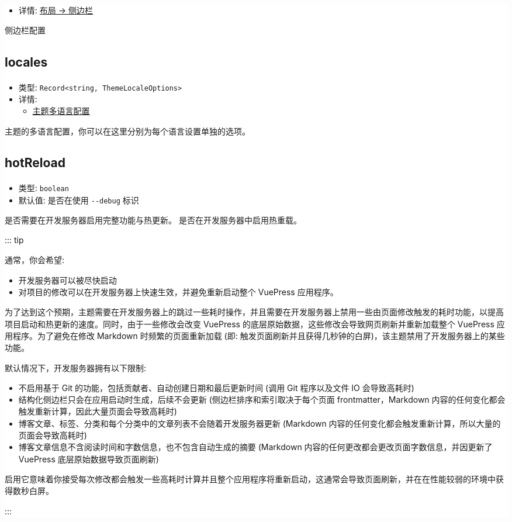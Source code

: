 - 详情: [布局 → 侧边栏](../../guide/layout/sidebar.md)

侧边栏配置

## locales

- 类型: `Record<string, ThemeLocaleOptions>`
- 详情:
  - [主题多语言配置](./i18n.md)

主题的多语言配置，你可以在这里分别为每个语言设置单独的选项。

## hotReload

- 类型: `boolean`
- 默认值: 是否在使用 `--debug` 标识

是否需要在开发服务器启用完整功能与热更新。
是否在开发服务器中启用热重载。

::: tip

通常，你会希望:

- 开发服务器可以被尽快启动
- 对项目的修改可以在开发服务器上快速生效，并避免重新启动整个 VuePress 应用程序。

为了达到这个预期，主题需要在开发服务器上的跳过一些耗时操作，并且需要在开发服务器上禁用一些由页面修改触发的耗时功能，以提高项目启动和热更新的速度。同时，由于一些修改会改变 VuePress 的底层原始数据，这些修改会导致网页刷新并重新加载整个 VuePress 应用程序。为了避免在修改 Markdown 时频繁的页面重新加载 (即: 触发页面刷新并且获得几秒钟的白屏)，该主题禁用了开发服务器上的某些功能。

默认情况下，开发服务器拥有以下限制:

- 不启用基于 Git 的功能，包括贡献者、自动创建日期和最后更新时间 (调用 Git 程序以及文件 IO 会导致高耗时)
- 结构化侧边栏只会在应用启动时生成，后续不会更新 (侧边栏排序和索引取决于每个页面 frontmatter，Markdown 内容的任何变化都会触发重新计算，因此大量页面会导致高耗时)
- 博客文章、标签、分类和每个分类中的文章列表不会随着开发服务器更新 (Markdown 内容的任何变化都会触发重新计算，所以大量的页面会导致高耗时)
- 博客文章信息不含阅读时间和字数信息，也不包含自动生成的摘要 (Markdown 内容的任何更改都会更改页面字数信息，并因更新了 VuePress 底层原始数据导致页面刷新)

启用它意味着你接受每次修改都会触发一些高耗时计算并且整个应用程序将重新启动，这通常会导致页面刷新，并在在性能较弱的环境中获得数秒白屏。

:::
